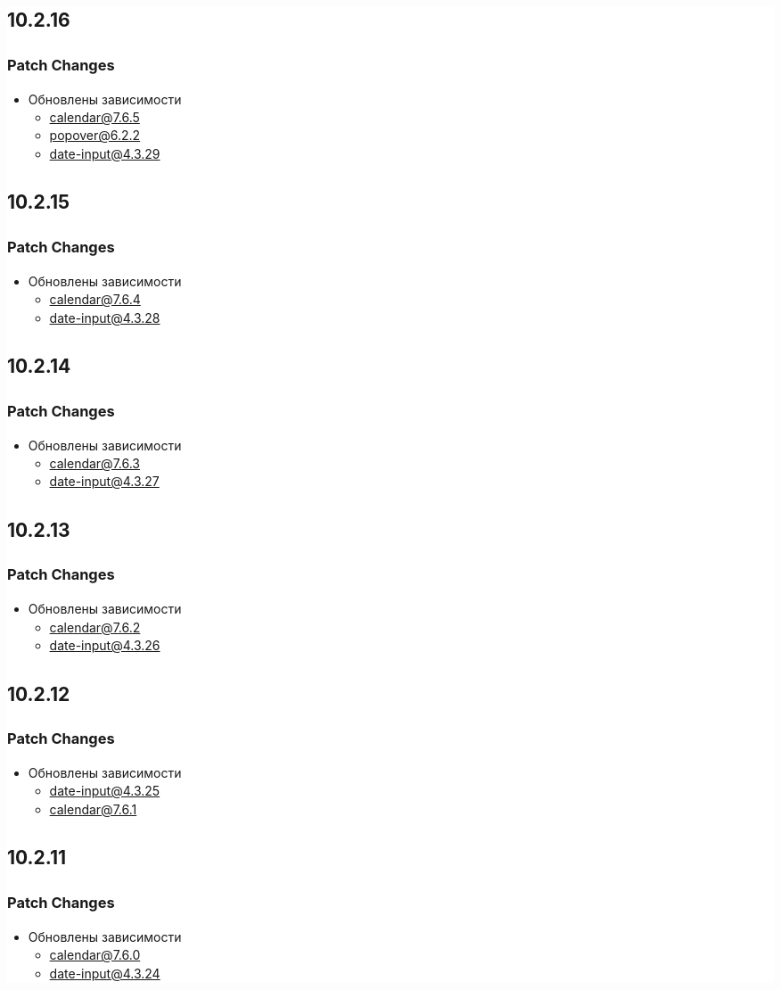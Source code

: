 ## 10.2.16

### Patch Changes

- Обновлены зависимости
    - calendar@7.6.5
    - popover@6.2.2
    - date-input@4.3.29

## 10.2.15

### Patch Changes

- Обновлены зависимости
    - calendar@7.6.4
    - date-input@4.3.28

## 10.2.14

### Patch Changes

- Обновлены зависимости
    - calendar@7.6.3
    - date-input@4.3.27

## 10.2.13

### Patch Changes

- Обновлены зависимости
    - calendar@7.6.2
    - date-input@4.3.26

## 10.2.12

### Patch Changes

- Обновлены зависимости
    - date-input@4.3.25
    - calendar@7.6.1

## 10.2.11

### Patch Changes

- Обновлены зависимости
    - calendar@7.6.0
    - date-input@4.3.24
